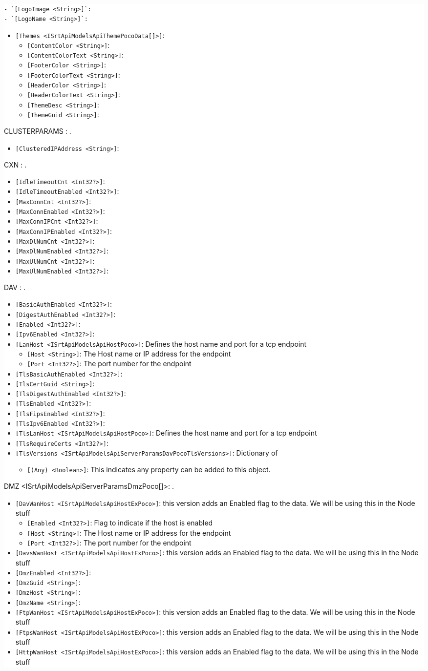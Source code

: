     - `[LogoImage <String>]`: 
    - `[LogoName <String>]`: 
  - `[Themes <ISrtApiModelsApiThemePocoData[]>]`: 
    - `[ContentColor <String>]`: 
    - `[ContentColorText <String>]`: 
    - `[FooterColor <String>]`: 
    - `[FooterColorText <String>]`: 
    - `[HeaderColor <String>]`: 
    - `[HeaderColorText <String>]`: 
    - `[ThemeDesc <String>]`: 
    - `[ThemeGuid <String>]`: 

CLUSTERPARAMS <ISrtApiModelsApiServerClusterParamsPoco>: .
  - `[ClusteredIPAddress <String>]`: 

CXN <ISrtApiModelsApiServerParamsCxnPoco>: .
  - `[IdleTimeoutCnt <Int32?>]`: 
  - `[IdleTimeoutEnabled <Int32?>]`: 
  - `[MaxConnCnt <Int32?>]`: 
  - `[MaxConnEnabled <Int32?>]`: 
  - `[MaxConnIPCnt <Int32?>]`: 
  - `[MaxConnIPEnabled <Int32?>]`: 
  - `[MaxDlNumCnt <Int32?>]`: 
  - `[MaxDlNumEnabled <Int32?>]`: 
  - `[MaxUlNumCnt <Int32?>]`: 
  - `[MaxUlNumEnabled <Int32?>]`: 

DAV <ISrtApiModelsApiServerParamsDavPoco>: .
  - `[BasicAuthEnabled <Int32?>]`: 
  - `[DigestAuthEnabled <Int32?>]`: 
  - `[Enabled <Int32?>]`: 
  - `[Ipv6Enabled <Int32?>]`: 
  - `[LanHost <ISrtApiModelsApiHostPoco>]`: Defines the host name and port for a tcp endpoint
    - `[Host <String>]`: The Host name or IP address for the endpoint
    - `[Port <Int32?>]`: The port number for the endpoint
  - `[TlsBasicAuthEnabled <Int32?>]`: 
  - `[TlsCertGuid <String>]`: 
  - `[TlsDigestAuthEnabled <Int32?>]`: 
  - `[TlsEnabled <Int32?>]`: 
  - `[TlsFipsEnabled <Int32?>]`: 
  - `[TlsIpv6Enabled <Int32?>]`: 
  - `[TlsLanHost <ISrtApiModelsApiHostPoco>]`: Defines the host name and port for a tcp endpoint
  - `[TlsRequireCerts <Int32?>]`: 
  - `[TlsVersions <ISrtApiModelsApiServerParamsDavPocoTlsVersions>]`: Dictionary of <boolean>
    - `[(Any) <Boolean>]`: This indicates any property can be added to this object.

DMZ <ISrtApiModelsApiServerParamsDmzPoco[]>: .
  - `[DavWanHost <ISrtApiModelsApiHostExPoco>]`: this version adds an Enabled flag to the data. We will         be using this in the Node stuff
    - `[Enabled <Int32?>]`: Flag to indicate if the host is enabled
    - `[Host <String>]`: The Host name or IP address for the endpoint
    - `[Port <Int32?>]`: The port number for the endpoint
  - `[DavsWanHost <ISrtApiModelsApiHostExPoco>]`: this version adds an Enabled flag to the data. We will         be using this in the Node stuff
  - `[DmzEnabled <Int32?>]`: 
  - `[DmzGuid <String>]`: 
  - `[DmzHost <String>]`: 
  - `[DmzName <String>]`: 
  - `[FtpWanHost <ISrtApiModelsApiHostExPoco>]`: this version adds an Enabled flag to the data. We will         be using this in the Node stuff
  - `[FtpsWanHost <ISrtApiModelsApiHostExPoco>]`: this version adds an Enabled flag to the data. We will         be using this in the Node stuff
  - `[HttpWanHost <ISrtApiModelsApiHostExPoco>]`: this version adds an Enabled flag to the data. We will         be using this in the Node stuff